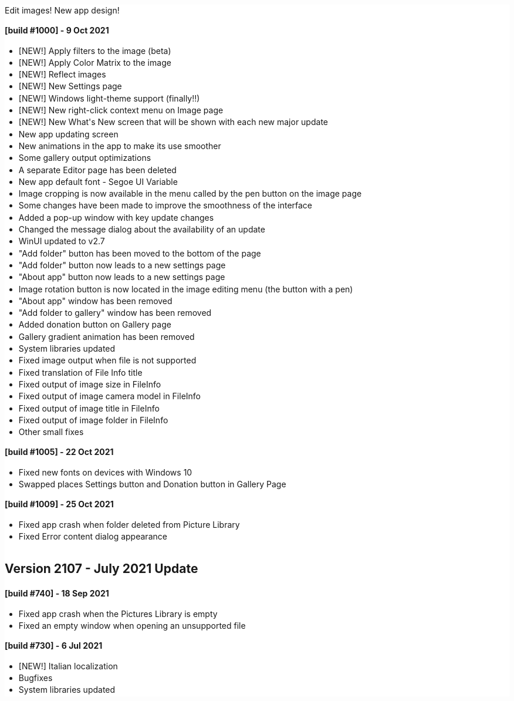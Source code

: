 Edit images! New app design!

**[build #1000] - 9 Oct 2021**
- [NEW!] Apply filters to the image (beta)
- [NEW!] Apply Color Matrix to the image
- [NEW!] Reflect images
- [NEW!] New Settings page
- [NEW!] Windows light-theme support (finally!!)
- [NEW!] New right-click context menu on Image page
- [NEW!] New What's New screen that will be shown with each new major update
- New app updating screen
- New animations in the app to make its use smoother
- Some gallery output optimizations
- A separate Editor page has been deleted
- New app default font - Segoe UI Variable
- Image cropping is now available in the menu called by the pen button on the image page
- Some changes have been made to improve the smoothness of the interface
- Added a pop-up window with key update changes
- Changed the message dialog about the availability of an update
- WinUI updated to v2.7
- "Add folder" button has been moved to the bottom of the page
- "Add folder" button now leads to a new settings page
- "About app" button now leads to a new settings page
- Image rotation button is now located in the image editing menu (the button with a pen)
- "About app" window has been removed
- "Add folder to gallery" window has been removed
- Added donation button on Gallery page
- Gallery gradient animation has been removed
- System libraries updated
- Fixed image output when file is not supported
- Fixed translation of File Info title
- Fixed output of image size in FileInfo
- Fixed output of image camera model in FileInfo
- Fixed output of image title in FileInfo
- Fixed output of image folder in FileInfo
- Other small fixes

**[build #1005] - 22 Oct 2021**
- Fixed new fonts on devices with Windows 10
- Swapped places Settings button and Donation button in Gallery Page

**[build #1009] - 25 Oct 2021**
- Fixed app crash when folder deleted from Picture Library
- Fixed Error content dialog appearance

## Version 2107 - July 2021 Update

**[build #740] - 18 Sep 2021**
- Fixed app crash when the Pictures Library is empty
- Fixed an empty window when opening an unsupported file

**[build #730] - 6 Jul 2021**
- [NEW!] Italian localization
- Bugfixes
- System libraries updated
